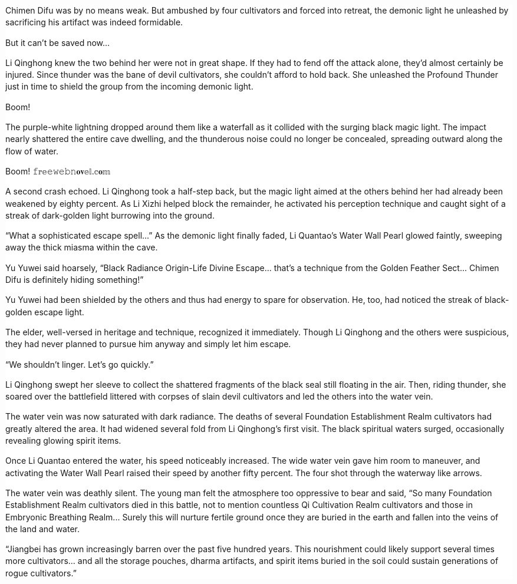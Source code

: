 Chimen Difu was by no means weak. But ambushed by four cultivators and forced into retreat, the demonic light he unleashed by sacrificing his artifact was indeed formidable.

But it can’t be saved now...

Li Qinghong knew the two behind her were not in great shape. If they had to fend off the attack alone, they’d almost certainly be injured. Since thunder was the bane of devil cultivators, she couldn’t afford to hold back. She unleashed the Profound Thunder just in time to shield the group from the incoming demonic light.

Boom!

The purple-white lightning dropped around them like a waterfall as it collided with the surging black magic light. The impact nearly shattered the entire cave dwelling, and the thunderous noise could no longer be concealed, spreading outward along the flow of water.

Boom!
𝚏𝕣𝕖𝚎𝚠𝚎𝚋𝚗𝐨𝐯𝕖𝕝.𝕔𝐨𝕞

A second crash echoed. Li Qinghong took a half-step back, but the magic light aimed at the others behind her had already been weakened by eighty percent. As Li Xizhi helped block the remainder, he activated his perception technique and caught sight of a streak of dark-golden light burrowing into the ground.

“What a sophisticated escape spell...” As the demonic light finally faded, Li Quantao’s Water Wall Pearl glowed faintly, sweeping away the thick miasma within the cave.

Yu Yuwei said hoarsely, “Black Radiance Origin-Life Divine Escape... that’s a technique from the Golden Feather Sect... Chimen Difu is definitely hiding something!”

Yu Yuwei had been shielded by the others and thus had energy to spare for observation. He, too, had noticed the streak of black-golden escape light.

The elder, well-versed in heritage and technique, recognized it immediately. Though Li Qinghong and the others were suspicious, they had never planned to pursue him anyway and simply let him escape.

“We shouldn’t linger. Let’s go quickly.”

Li Qinghong swept her sleeve to collect the shattered fragments of the black seal still floating in the air. Then, riding thunder, she soared over the battlefield littered with corpses of slain devil cultivators and led the others into the water vein.

The water vein was now saturated with dark radiance. The deaths of several Foundation Establishment Realm cultivators had greatly altered the area. It had widened several fold from Li Qinghong’s first visit. The black spiritual waters surged, occasionally revealing glowing spirit items.

Once Li Quantao entered the water, his speed noticeably increased. The wide water vein gave him room to maneuver, and activating the Water Wall Pearl raised their speed by another fifty percent. The four shot through the waterway like arrows.

The water vein was deathly silent. The young man felt the atmosphere too oppressive to bear and said, “So many Foundation Establishment Realm cultivators died in this battle, not to mention countless Qi Cultivation Realm cultivators and those in Embryonic Breathing Realm... Surely this will nurture fertile ground once they are buried in the earth and fallen into the veins of the land and water.

“Jiangbei has grown increasingly barren over the past five hundred years. This nourishment could likely support several times more cultivators... and all the storage pouches, dharma artifacts, and spirit items buried in the soil could sustain generations of rogue cultivators.”
